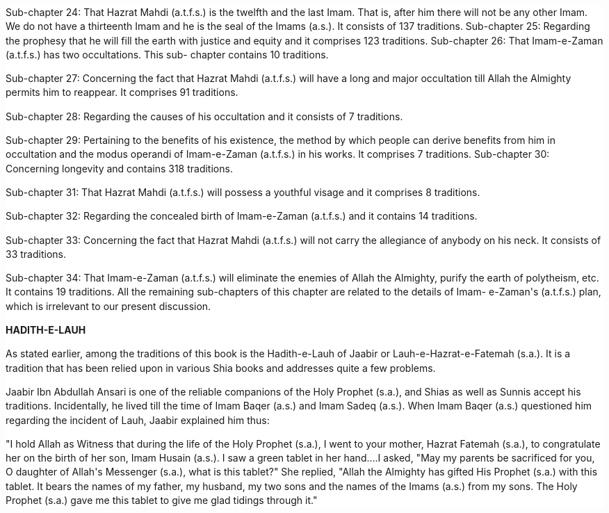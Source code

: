 Sub-chapter 24: That Hazrat Mahdi (a.t.f.s.) is the twelfth and the
last Imam. That is, after him there will not be any other Imam. We do
not have a thirteenth Imam and he is the seal of the Imams (a.s.). It
consists of 137 traditions. Sub-chapter 25: Regarding the prophesy that
he will fill the earth with justice and equity and it comprises 123
traditions. Sub-chapter 26: That Imam-e-Zaman (a.t.f.s.) has two
occultations. This sub- chapter contains 10 traditions.

Sub-chapter 27: Concerning the fact that Hazrat Mahdi (a.t.f.s.) will
have a long and major occultation till Allah the Almighty permits him to
reappear. It comprises 91 traditions.

Sub-chapter 28: Regarding the causes of his occultation and it consists
of 7 traditions.

Sub-chapter 29: Pertaining to the benefits of his existence, the method
by which people can derive benefits from him in occultation and the
modus operandi of Imam-e-Zaman (a.t.f.s.) in his works. It comprises 7
traditions. Sub-chapter 30: Concerning longevity and contains 318
traditions.

Sub-chapter 31: That Hazrat Mahdi (a.t.f.s.) will possess a youthful
visage and it comprises 8 traditions.

Sub-chapter 32: Regarding the concealed birth of Imam-e-Zaman
(a.t.f.s.) and it contains 14 traditions.

Sub-chapter 33: Concerning the fact that Hazrat Mahdi (a.t.f.s.) will
not carry the allegiance of anybody on his neck. It consists of 33
traditions.

Sub-chapter 34: That Imam-e-Zaman (a.t.f.s.) will eliminate the enemies
of Allah the Almighty, purify the earth of polytheism, etc. It contains
19 traditions. All the remaining sub-chapters of this chapter are
related to the details of Imam- e-Zaman's (a.t.f.s.) plan, which is
irrelevant to our present discussion.

**HADITH-E-LAUH**

As stated earlier, among the traditions of this book is the
Hadith-e-Lauh of Jaabir or Lauh-e-Hazrat-e-Fatemah (s.a.). It is a
tradition that has been relied upon in various Shia books and addresses
quite a few problems.

Jaabir Ibn Abdullah Ansari is one of the reliable companions of the
Holy Prophet (s.a.), and Shias as well as Sunnis accept his traditions.
Incidentally, he lived till the time of Imam Baqer (a.s.) and Imam Sadeq
(a.s.). When Imam Baqer (a.s.) questioned him regarding the incident of
Lauh, Jaabir explained him thus:

"I hold Allah as Witness that during the life of the Holy Prophet
(s.a.), I went to your mother, Hazrat Fatemah (s.a.), to congratulate
her on the birth of her son, Imam Husain (a.s.). I saw a green tablet in
her hand….I asked, "May my parents be sacrificed for you, O daughter of
Allah's Messenger (s.a.), what is this tablet?" She replied, "Allah the
Almighty has gifted His Prophet (s.a.) with this tablet. It bears the
names of my father, my husband, my two sons and the names of the Imams
(a.s.) from my sons. The Holy Prophet (s.a.) gave me this tablet to give
me glad tidings through it."
